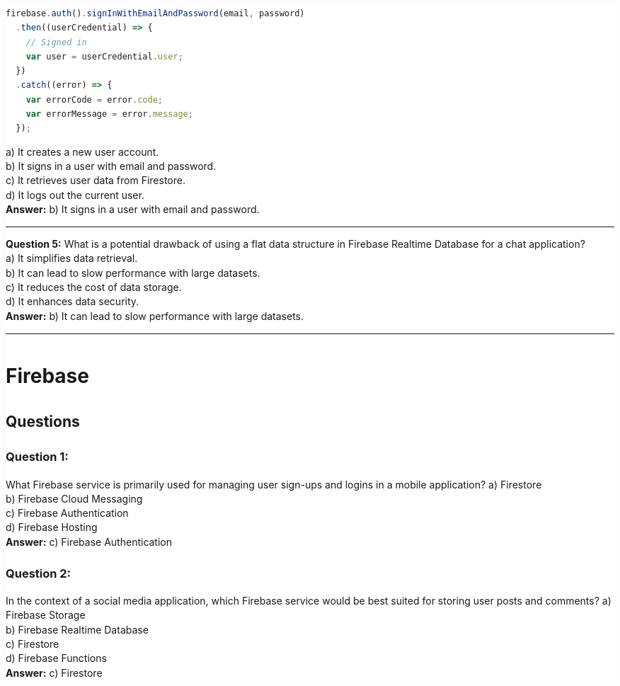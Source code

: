 ```javascript
firebase.auth().signInWithEmailAndPassword(email, password)
  .then((userCredential) => {
    // Signed in 
    var user = userCredential.user;
  })
  .catch((error) => {
    var errorCode = error.code;
    var errorMessage = error.message;
  });
```
a) It creates a new user account.  
b) It signs in a user with email and password.  
c) It retrieves user data from Firestore.  
d) It logs out the current user.  
**Answer:** b) It signs in a user with email and password.

---

**Question 5:** What is a potential drawback of using a flat data structure in Firebase Realtime Database for a chat application?  
a) It simplifies data retrieval.  
b) It can lead to slow performance with large datasets.  
c) It reduces the cost of data storage.  
d) It enhances data security.  
**Answer:** b) It can lead to slow performance with large datasets.

---

# Firebase

## Questions

### Question 1:
What Firebase service is primarily used for managing user sign-ups and logins in a mobile application?
a) Firestore  
b) Firebase Cloud Messaging  
c) Firebase Authentication  
d) Firebase Hosting  
**Answer:** c) Firebase Authentication

### Question 2:
In the context of a social media application, which Firebase service would be best suited for storing user posts and comments?
a) Firebase Storage  
b) Firebase Realtime Database  
c) Firestore  
d) Firebase Functions  
**Answer:** c) Firestore
